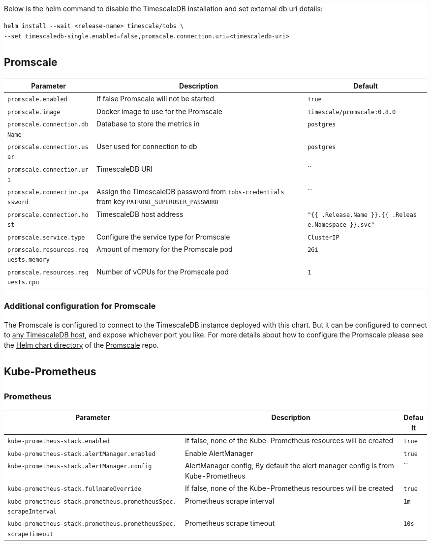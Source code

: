 Below is the helm command to disable the TimescaleDB installation and set
external db uri details:

```shell
helm install --wait <release-name> timescale/tobs \
--set timescaledb-single.enabled=false,promscale.connection.uri=<timescaledb-uri>
```

## Promscale

| Parameter                             | Description                                                                                   | Default                                              |
| ------------------------------------- | --------------------------------------------------------------------------------------------- | ---------------------------------------------------- |
| `promscale.enabled`                   | If false Promscale will not be started                                                        | `true`                                               |
| `promscale.image`                     | Docker image to use for the Promscale                                                         | `timescale/promscale:0.8.0`                          |
| `promscale.connection.dbName`         | Database to store the metrics in                                                              | `postgres`                                           |
| `promscale.connection.user`           | User used for connection to db                                                                | `postgres`                                           |
| `promscale.connection.uri`            | TimescaleDB URI                                                                               | ``                                                   |
| `promscale.connection.password`       | Assign the TimescaleDB password from `tobs-credentials` from key `PATRONI_SUPERUSER_PASSWORD` | ``                                                   |
| `promscale.connection.host`           | TimescaleDB host address                                                                      | `"{{ .Release.Name }}.{{ .Release.Namespace }}.svc"` |
| `promscale.service.type`              | Configure the service type for Promscale                                                      | `ClusterIP`                                          |
| `promscale.resources.requests.memory` | Amount of memory for the Promscale pod                                                        | `2Gi`                                                |
| `promscale.resources.requests.cpu`    | Number of vCPUs for the Promscale pod                                                         | `1`                                                  |

### Additional configuration for Promscale

The Promscale is configured to connect to the TimescaleDB instance deployed with
this chart. But it can be configured to connect to [any TimescaleDB host](#configuring-an-external-timescaledb),
and expose whichever port you like. For more details about how to configure the
Promscale please see the [Helm chart directory](https://github.com/timescale/promscale/tree/master/deploy/helm-chart)
of the [Promscale](https://github.com/timescale/promscale) repo.

## Kube-Prometheus

### Prometheus

| Parameter                                                                                                         | Description                                                                                                                                        | Default                                                                          |
| ----------------------------------------------------------------------------------------------------------------- | -------------------------------------------------------------------------------------------------------------------------------------------------- | -------------------------------------------------------------------------------- |
| `kube-prometheus-stack.enabled`                                                                                   | If false, none of the Kube-Prometheus resources will be created                                                                                    | `true`                                                                           |
| `kube-prometheus-stack.alertManager.enabled`                                                                      | Enable AlertManager                                                                                                                                | `true`                                                                           |
| `kube-prometheus-stack.alertManager.config`                                                                       | AlertManager config, By default the alert manager config is from Kube-Prometheus                                                                   | ``                                                                               |
| `kube-prometheus-stack.fullnameOverride`                                                                          | If false, none of the Kube-Prometheus resources will be created                                                                                    | `true`                                                                           |
| `kube-prometheus-stack.prometheus.prometheusSpec.scrapeInterval`                                                  | Prometheus scrape interval                                                                                                                         | `1m`                                                                             |
| `kube-prometheus-stack.prometheus.prometheusSpec.scrapeTimeout`                                                   | Prometheus scrape timeout                                                                                                                          | `10s`                                                                            |